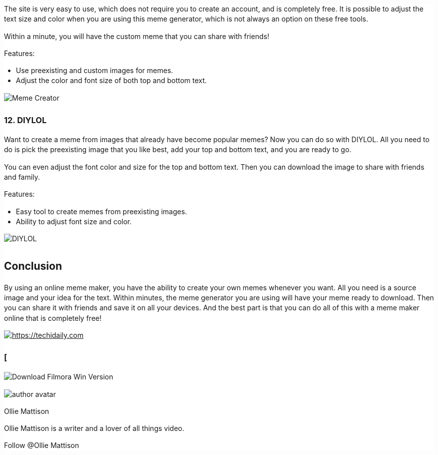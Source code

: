 The site is very easy to use, which does not require you to create an account, and is completely free. It is possible to adjust the text size and color when you are using this meme generator, which is not always an option on these free tools.

Within a minute, you will have the custom meme that you can share with friends!

Features:

* Use preexisting and custom images for memes.
* Adjust the color and font size of both top and bottom text.

![Meme Creator](https://images.wondershare.com/filmora/article-images/Meme-Creator.JPG)

### 12. DIYLOL

Want to create a meme from images that already have become popular memes? Now you can do so with DIYLOL. All you need to do is pick the preexisting image that you like best, add your top and bottom text, and you are ready to go.

You can even adjust the font color and size for the top and bottom text. Then you can download the image to share with friends and family.

Features:

* Easy tool to create memes from preexisting images.
* Ability to adjust font size and color.

![DIYLOL](https://images.wondershare.com/filmora/article-images/DIYLOL.JPG)

## Conclusion

By using an online meme maker, you have the ability to create your own memes whenever you want. All you need is a source image and your idea for the text. Within minutes, the meme generator you are using will have your meme ready to download. Then you can share it with friends and save it on all your devices. And the best part is that you can do all of this with a meme maker online that is completely free!


<a href="https://unicoeye.pxf.io/c/5597632/2148771/18498" target="_top" id="2148771">
  <img src="//a.impactradius-go.com/display-ad/18498-2148771" border="0" alt="https://techidaily.com" width="350" height="90"/>
</a>
<img height="0" width="0" src="https://unicoeye.pxf.io/i/5597632/2148771/18498" style="position:absolute;visibility:hidden;" border="0" />


### [
![Download Filmora Win Version](https://images.wondershare.com/filmora/guide/download-btn-win.jpg)

![author avatar](https://images.wondershare.com/filmora/article-images/ollie-mattison.jpg)

Ollie Mattison

Ollie Mattison is a writer and a lover of all things video.

Follow @Ollie Mattison

